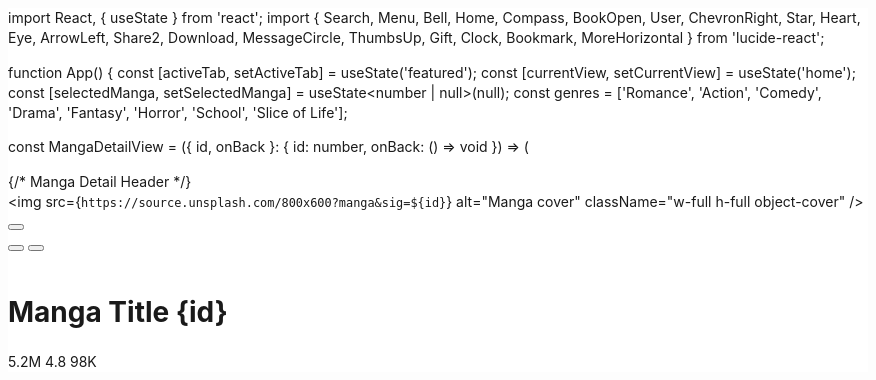import React, { useState } from 'react';
import { Search, Menu, Bell, Home, Compass, BookOpen, User, ChevronRight, Star, Heart, Eye, ArrowLeft, Share2, Download, MessageCircle, ThumbsUp, Gift, Clock, Bookmark, MoreHorizontal } from 'lucide-react';

function App() {
  const [activeTab, setActiveTab] = useState('featured');
  const [currentView, setCurrentView] = useState('home');
  const [selectedManga, setSelectedManga] = useState<number | null>(null);
  const genres = ['Romance', 'Action', 'Comedy', 'Drama', 'Fantasy', 'Horror', 'School', 'Slice of Life'];
  
  const MangaDetailView = ({ id, onBack }: { id: number, onBack: () => void }) => (
    <div className="min-h-screen bg-gray-50">
      {/* Manga Detail Header */}
      <div className="relative h-64">
        <img
          src={`https://source.unsplash.com/800x600?manga&sig=${id}`}
          alt="Manga cover"
          className="w-full h-full object-cover"
        />
        <div className="absolute top-0 left-0 right-0 p-4 flex items-center">
          <button onClick={onBack} className="p-2 rounded-full bg-black/30">
            <ArrowLeft className="w-6 h-6 text-white" />
          </button>
          <div className="flex-1" />
          <button className="p-2 rounded-full bg-black/30 mr-2">
            <Share2 className="w-6 h-6 text-white" />
          </button>
          <button className="p-2 rounded-full bg-black/30">
            <MoreHorizontal className="w-6 h-6 text-white" />
          </button>
        </div>
        <div className="absolute bottom-0 left-0 right-0 p-4 bg-gradient-to-t from-black/80 via-black/50 to-transparent">
          <h1 className="text-2xl font-bold text-white mb-2">Manga Title {id}</h1>
          <div className="flex items-center space-x-4 text-white/90">
            <span className="flex items-center">
              <Eye className="w-4 h-4 mr-1" />
              5.2M
            </span>
            <span className="flex items-center">
              <Star className="w-4 h-4 mr-1 text-yellow-400" />
              4.8
            </span>
            <span className="flex items-center">
              <Heart className="w-4 h-4 mr-1" />
              98K
            </span>
          </div>
        </div>
      </div>
